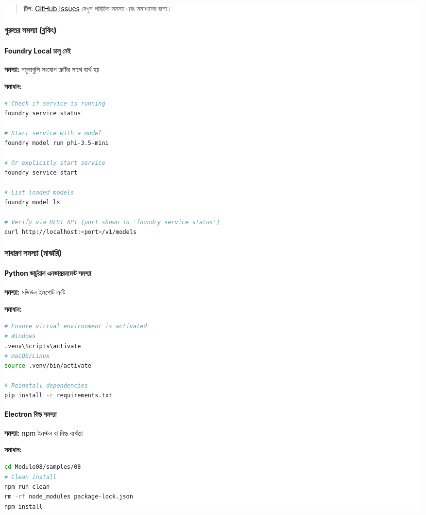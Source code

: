 > **টিপ**: [GitHub Issues](https://github.com/microsoft/edgeai-for-beginners/issues) দেখুন পরিচিত সমস্যা এবং সমাধানের জন্য।

### গুরুতর সমস্যা (ব্লকিং)

#### Foundry Local চালু নেই
**সমস্যা:** নমুনাগুলি সংযোগ ত্রুটির সাথে ব্যর্থ হয়

**সমাধান:**
```bash
# Check if service is running
foundry service status

# Start service with a model
foundry model run phi-3.5-mini

# Or explicitly start service
foundry service start

# List loaded models
foundry model ls

# Verify via REST API (port shown in 'foundry service status')
curl http://localhost:<port>/v1/models
```

### সাধারণ সমস্যা (মাঝারি)

#### Python ভার্চুয়াল এনভায়রনমেন্ট সমস্যা
**সমস্যা:** মডিউল ইমপোর্ট ত্রুটি

**সমাধান:**
```bash
# Ensure virtual environment is activated
# Windows
.venv\Scripts\activate
# macOS/Linux
source .venv/bin/activate

# Reinstall dependencies
pip install -r requirements.txt
```

#### Electron বিল্ড সমস্যা
**সমস্যা:** npm ইনস্টল বা বিল্ড ব্যর্থতা

**সমাধান:**
```bash
cd Module08/samples/08
# Clean install
npm run clean
rm -rf node_modules package-lock.json
npm install
```
